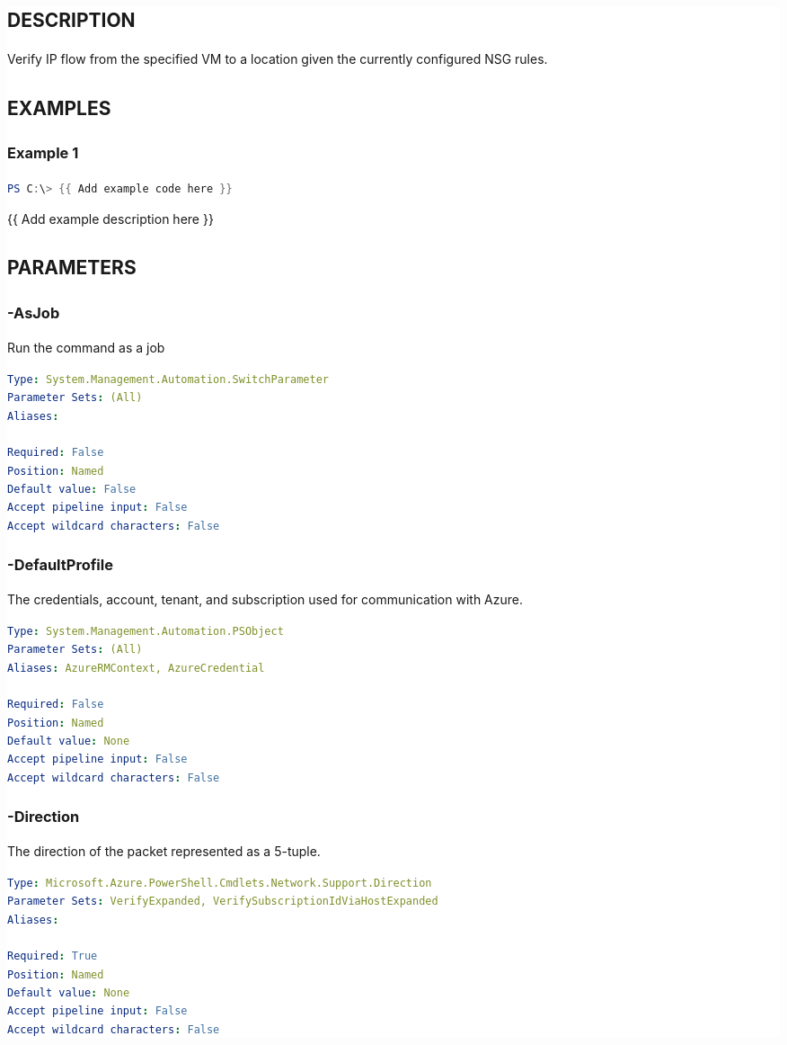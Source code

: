 ## DESCRIPTION
Verify IP flow from the specified VM to a location given the currently configured NSG rules.

## EXAMPLES

### Example 1
```powershell
PS C:\> {{ Add example code here }}
```

{{ Add example description here }}

## PARAMETERS

### -AsJob
Run the command as a job

```yaml
Type: System.Management.Automation.SwitchParameter
Parameter Sets: (All)
Aliases:

Required: False
Position: Named
Default value: False
Accept pipeline input: False
Accept wildcard characters: False
```

### -DefaultProfile
The credentials, account, tenant, and subscription used for communication with Azure.

```yaml
Type: System.Management.Automation.PSObject
Parameter Sets: (All)
Aliases: AzureRMContext, AzureCredential

Required: False
Position: Named
Default value: None
Accept pipeline input: False
Accept wildcard characters: False
```

### -Direction
The direction of the packet represented as a 5-tuple.

```yaml
Type: Microsoft.Azure.PowerShell.Cmdlets.Network.Support.Direction
Parameter Sets: VerifyExpanded, VerifySubscriptionIdViaHostExpanded
Aliases:

Required: True
Position: Named
Default value: None
Accept pipeline input: False
Accept wildcard characters: False
```
